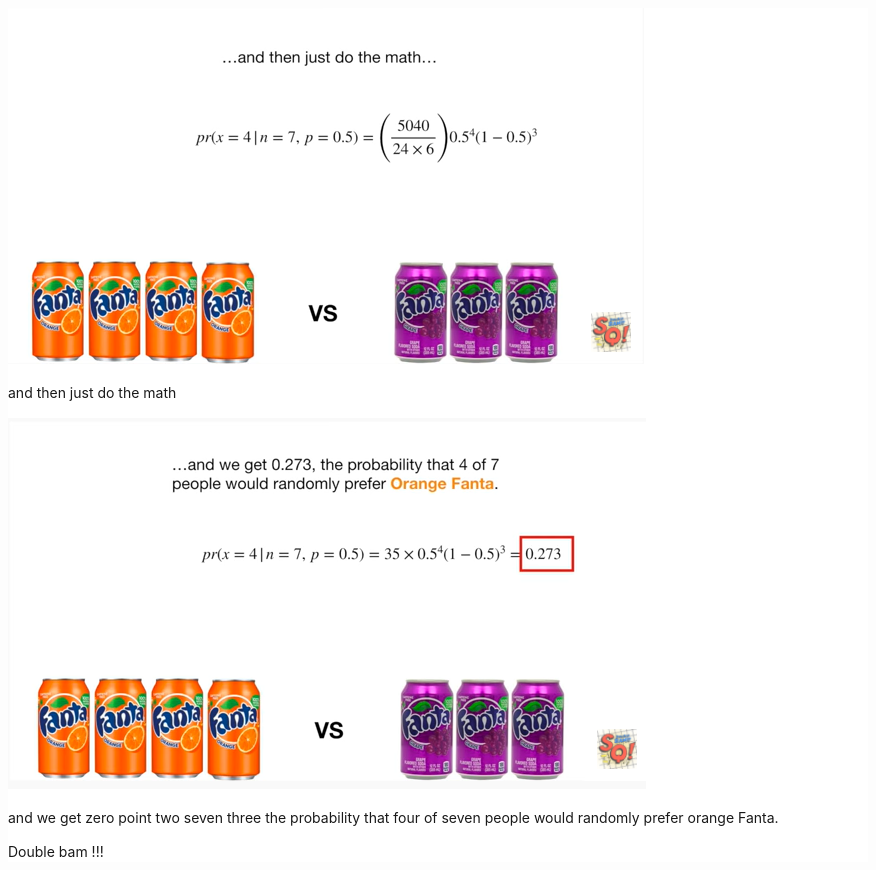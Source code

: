 ![](media/STATQUEST-30-STATISTICS_FUNDAMENTALS-BINOMIAL_DISTRIBUTION_AND_TEST/image76.png)

and then just do the math

![](media/STATQUEST-30-STATISTICS_FUNDAMENTALS-BINOMIAL_DISTRIBUTION_AND_TEST/image77.png)

and we get zero point two seven three the probability that four of seven
people would randomly prefer orange Fanta.

Double bam !!!
